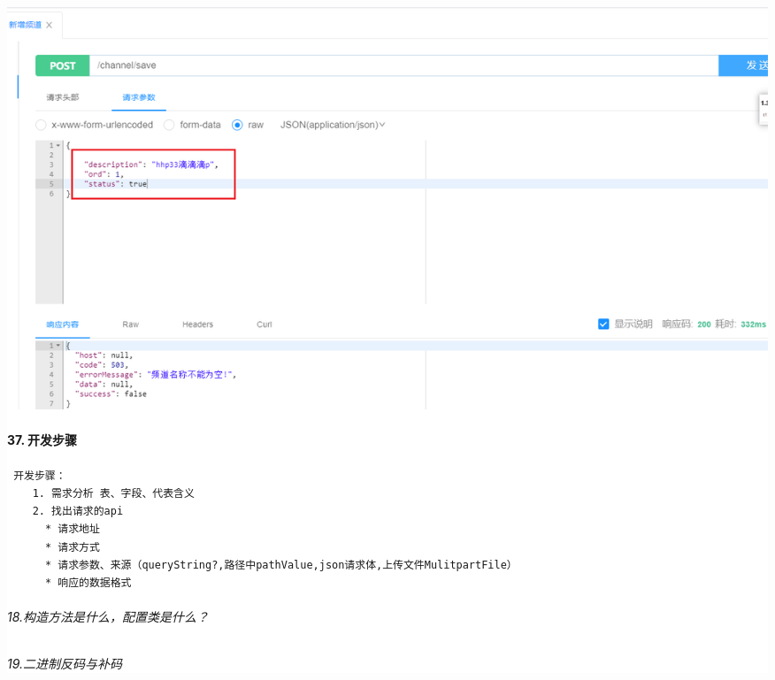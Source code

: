 

![1668237224226](Typoraphoto/1668237224226.png)



#### 37. 开发步骤

```
 开发步骤：
    1. 需求分析 表、字段、代表含义
    2. 找出请求的api
      * 请求地址
      * 请求方式
      * 请求参数、来源（queryString?,路径中pathValue,json请求体,上传文件MulitpartFile）
      * 响应的数据格式  
```







###### 18.构造方法是什么，配置类是什么？

###### 19.二进制反码与补码







